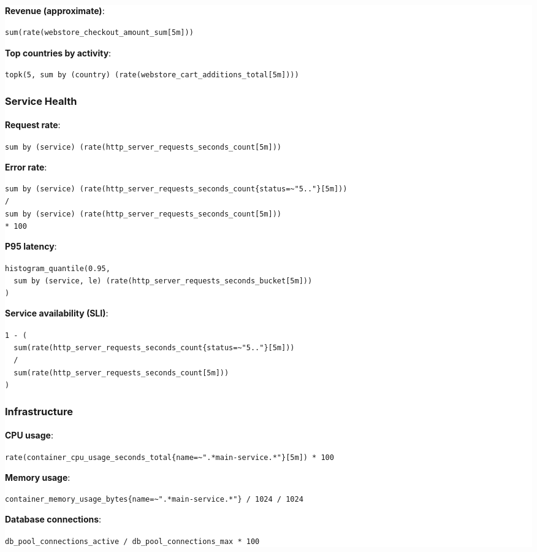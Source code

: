 **Revenue (approximate)**:
```promql
sum(rate(webstore_checkout_amount_sum[5m]))
```

**Top countries by activity**:
```promql
topk(5, sum by (country) (rate(webstore_cart_additions_total[5m])))
```

### Service Health

**Request rate**:
```promql
sum by (service) (rate(http_server_requests_seconds_count[5m]))
```

**Error rate**:
```promql
sum by (service) (rate(http_server_requests_seconds_count{status=~"5.."}[5m]))
/
sum by (service) (rate(http_server_requests_seconds_count[5m]))
* 100
```

**P95 latency**:
```promql
histogram_quantile(0.95,
  sum by (service, le) (rate(http_server_requests_seconds_bucket[5m]))
)
```

**Service availability (SLI)**:
```promql
1 - (
  sum(rate(http_server_requests_seconds_count{status=~"5.."}[5m]))
  /
  sum(rate(http_server_requests_seconds_count[5m]))
)
```

### Infrastructure

**CPU usage**:
```promql
rate(container_cpu_usage_seconds_total{name=~".*main-service.*"}[5m]) * 100
```

**Memory usage**:
```promql
container_memory_usage_bytes{name=~".*main-service.*"} / 1024 / 1024
```

**Database connections**:
```promql
db_pool_connections_active / db_pool_connections_max * 100
```
